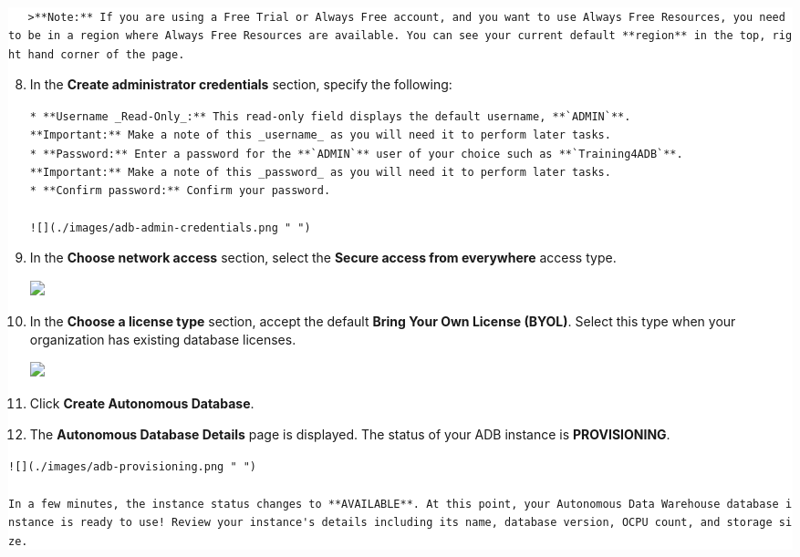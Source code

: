        >**Note:** If you are using a Free Trial or Always Free account, and you want to use Always Free Resources, you need to be in a region where Always Free Resources are available. You can see your current default **region** in the top, right hand corner of the page.

8. In the **Create administrator credentials** section, specify the following:

       * **Username _Read-Only_:** This read-only field displays the default username, **`ADMIN`**.     
       **Important:** Make a note of this _username_ as you will need it to perform later tasks.
       * **Password:** Enter a password for the **`ADMIN`** user of your choice such as **`Training4ADB`**.        
       **Important:** Make a note of this _password_ as you will need it to perform later tasks.
       * **Confirm password:** Confirm your password.

       ![](./images/adb-admin-credentials.png " ")

9. In the **Choose network access** section, select the **Secure access from everywhere** access type.     

    ![](./images/adb-network-access.png " ")

10. In the **Choose a license type** section, accept the default __Bring Your Own License (BYOL)__. Select this type when your organization has existing database licenses.

    ![](./images/adb-license-type.png " ")

11. Click __Create Autonomous Database__.

12.  The **Autonomous Database Details** page is displayed. The status of your ADB instance is **PROVISIONING**.

    ![](./images/adb-provisioning.png " ")

    In a few minutes, the instance status changes to **AVAILABLE**. At this point, your Autonomous Data Warehouse database instance is ready to use! Review your instance's details including its name, database version, OCPU count, and storage size.
